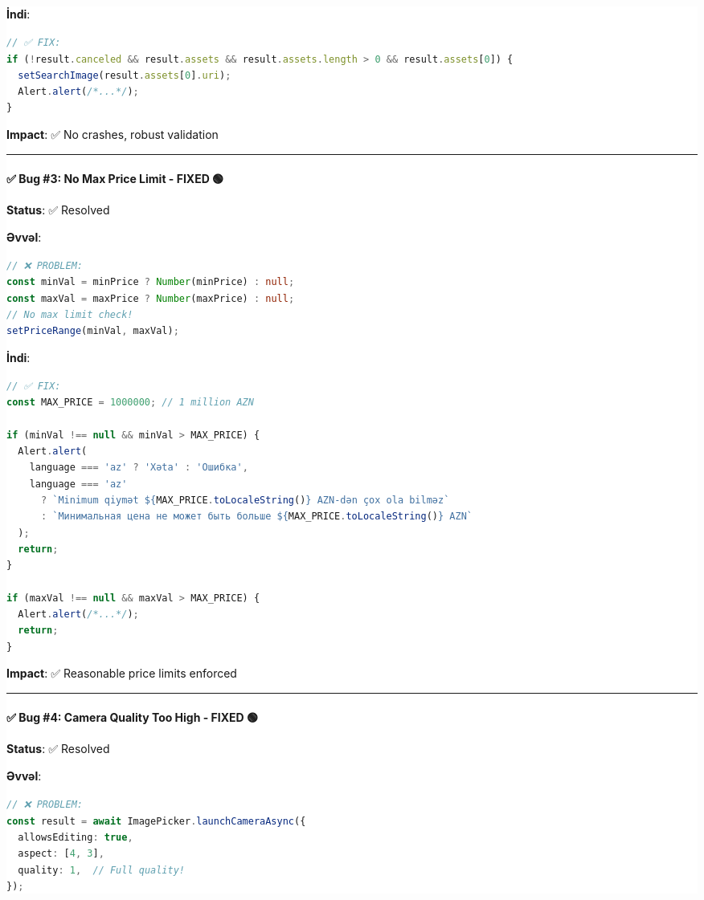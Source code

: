**İndi**:
```typescript
// ✅ FIX:
if (!result.canceled && result.assets && result.assets.length > 0 && result.assets[0]) {
  setSearchImage(result.assets[0].uri);
  Alert.alert(/*...*/);
}
```

**Impact**: ✅ No crashes, robust validation

---

#### ✅ Bug #3: No Max Price Limit - FIXED 🟢
**Status**: ✅ Resolved

**Əvvəl**:
```typescript
// ❌ PROBLEM:
const minVal = minPrice ? Number(minPrice) : null;
const maxVal = maxPrice ? Number(maxPrice) : null;
// No max limit check!
setPriceRange(minVal, maxVal);
```

**İndi**:
```typescript
// ✅ FIX:
const MAX_PRICE = 1000000; // 1 million AZN

if (minVal !== null && minVal > MAX_PRICE) {
  Alert.alert(
    language === 'az' ? 'Xəta' : 'Ошибка',
    language === 'az' 
      ? `Minimum qiymət ${MAX_PRICE.toLocaleString()} AZN-dən çox ola bilməz` 
      : `Минимальная цена не может быть больше ${MAX_PRICE.toLocaleString()} AZN`
  );
  return;
}

if (maxVal !== null && maxVal > MAX_PRICE) {
  Alert.alert(/*...*/);
  return;
}
```

**Impact**: ✅ Reasonable price limits enforced

---

#### ✅ Bug #4: Camera Quality Too High - FIXED 🟢
**Status**: ✅ Resolved

**Əvvəl**:
```typescript
// ❌ PROBLEM:
const result = await ImagePicker.launchCameraAsync({
  allowsEditing: true,
  aspect: [4, 3],
  quality: 1,  // Full quality!
});
```
